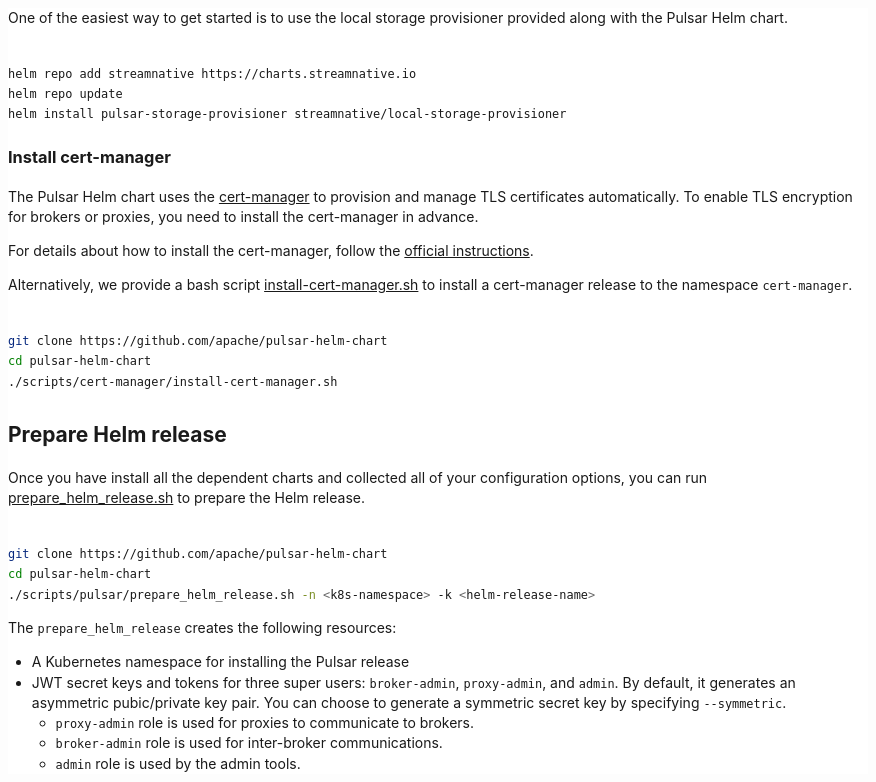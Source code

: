 One of the easiest way to get started is to use the local storage provisioner provided along with the Pulsar Helm chart.

```

helm repo add streamnative https://charts.streamnative.io
helm repo update
helm install pulsar-storage-provisioner streamnative/local-storage-provisioner

```

### Install cert-manager

The Pulsar Helm chart uses the [cert-manager](https://github.com/jetstack/cert-manager) to provision and manage TLS certificates automatically. To enable TLS encryption for brokers or proxies, you need to install the cert-manager in advance.

For details about how to install the cert-manager, follow the [official instructions](https://cert-manager.io/docs/installation/kubernetes/#installing-with-helm).

Alternatively, we provide a bash script [install-cert-manager.sh](https://github.com/apache/pulsar-helm-chart/blob/master/scripts/cert-manager/install-cert-manager.sh) to install a cert-manager release to the namespace `cert-manager`.

```bash

git clone https://github.com/apache/pulsar-helm-chart
cd pulsar-helm-chart
./scripts/cert-manager/install-cert-manager.sh

```

## Prepare Helm release

Once you have install all the dependent charts and collected all of your configuration options, you can run [prepare_helm_release.sh](https://github.com/apache/pulsar-helm-chart/blob/master/scripts/pulsar/prepare_helm_release.sh) to prepare the Helm release.

```bash

git clone https://github.com/apache/pulsar-helm-chart
cd pulsar-helm-chart
./scripts/pulsar/prepare_helm_release.sh -n <k8s-namespace> -k <helm-release-name>

```

The `prepare_helm_release` creates the following resources:

- A Kubernetes namespace for installing the Pulsar release
- JWT secret keys and tokens for three super users: `broker-admin`, `proxy-admin`, and `admin`. By default, it generates an asymmetric pubic/private key pair. You can choose to generate a symmetric secret key by specifying `--symmetric`.
  - `proxy-admin` role is used for proxies to communicate to brokers.
  - `broker-admin` role is used for inter-broker communications.
  - `admin` role is used by the admin tools.
